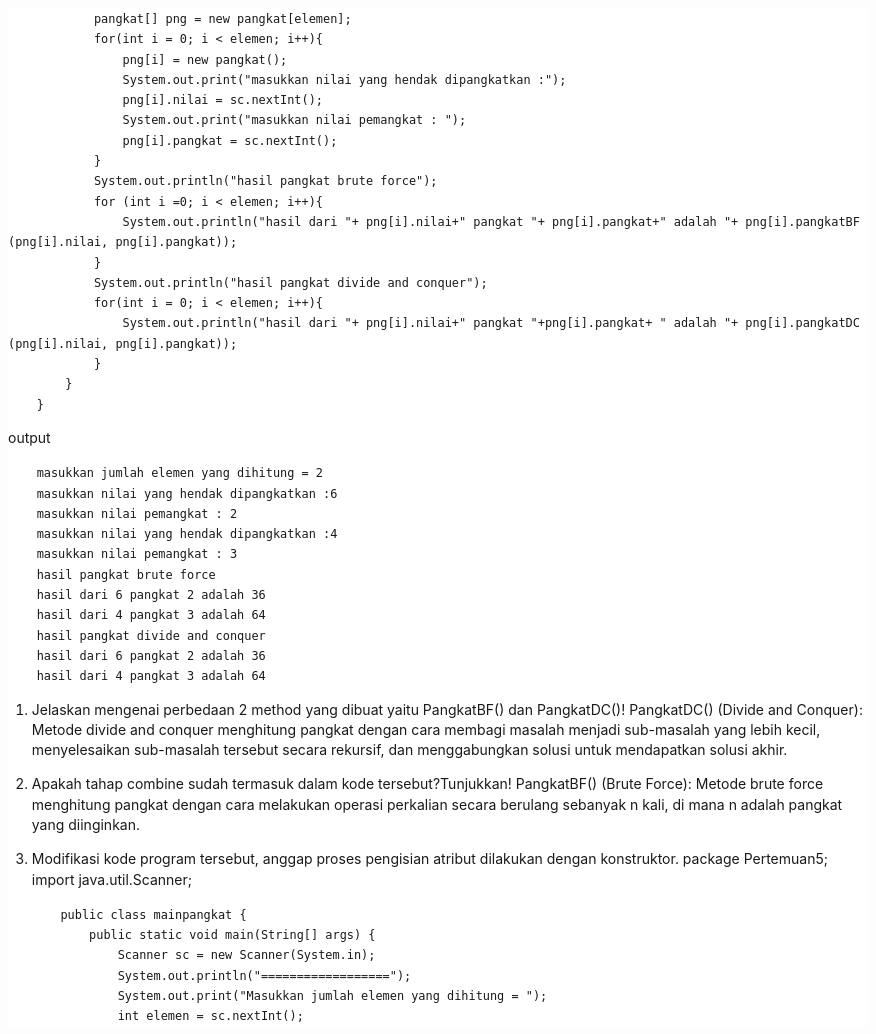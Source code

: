                 pangkat[] png = new pangkat[elemen];
                for(int i = 0; i < elemen; i++){
                    png[i] = new pangkat();
                    System.out.print("masukkan nilai yang hendak dipangkatkan :");
                    png[i].nilai = sc.nextInt();
                    System.out.print("masukkan nilai pemangkat : ");
                    png[i].pangkat = sc.nextInt();
                }
                System.out.println("hasil pangkat brute force");
                for (int i =0; i < elemen; i++){
                    System.out.println("hasil dari "+ png[i].nilai+" pangkat "+ png[i].pangkat+" adalah "+ png[i].pangkatBF(png[i].nilai, png[i].pangkat));
                }
                System.out.println("hasil pangkat divide and conquer");
                for(int i = 0; i < elemen; i++){
                    System.out.println("hasil dari "+ png[i].nilai+" pangkat "+png[i].pangkat+ " adalah "+ png[i].pangkatDC(png[i].nilai, png[i].pangkat));
                }
            }
        }

output

        masukkan jumlah elemen yang dihitung = 2
        masukkan nilai yang hendak dipangkatkan :6
        masukkan nilai pemangkat : 2
        masukkan nilai yang hendak dipangkatkan :4
        masukkan nilai pemangkat : 3
        hasil pangkat brute force
        hasil dari 6 pangkat 2 adalah 36
        hasil dari 4 pangkat 3 adalah 64
        hasil pangkat divide and conquer
        hasil dari 6 pangkat 2 adalah 36
        hasil dari 4 pangkat 3 adalah 64

1.  Jelaskan mengenai perbedaan 2 method yang dibuat yaitu PangkatBF() dan PangkatDC()!
    PangkatDC() (Divide and Conquer):
    Metode divide and conquer menghitung pangkat dengan cara membagi masalah menjadi sub-masalah yang lebih kecil, menyelesaikan sub-masalah tersebut secara rekursif, dan menggabungkan solusi untuk mendapatkan solusi akhir.
2.  Apakah tahap combine sudah termasuk dalam kode tersebut?Tunjukkan!
    PangkatBF() (Brute Force):
    Metode brute force menghitung pangkat dengan cara melakukan operasi perkalian secara berulang sebanyak n kali, di mana n adalah pangkat yang diinginkan.
3.  Modifikasi kode program tersebut, anggap proses pengisian atribut dilakukan dengan
    konstruktor.
    package Pertemuan5;
    import java.util.Scanner;

            public class mainpangkat {
                public static void main(String[] args) {
                    Scanner sc = new Scanner(System.in);
                    System.out.println("==================");
                    System.out.print("Masukkan jumlah elemen yang dihitung = ");
                    int elemen = sc.nextInt();
